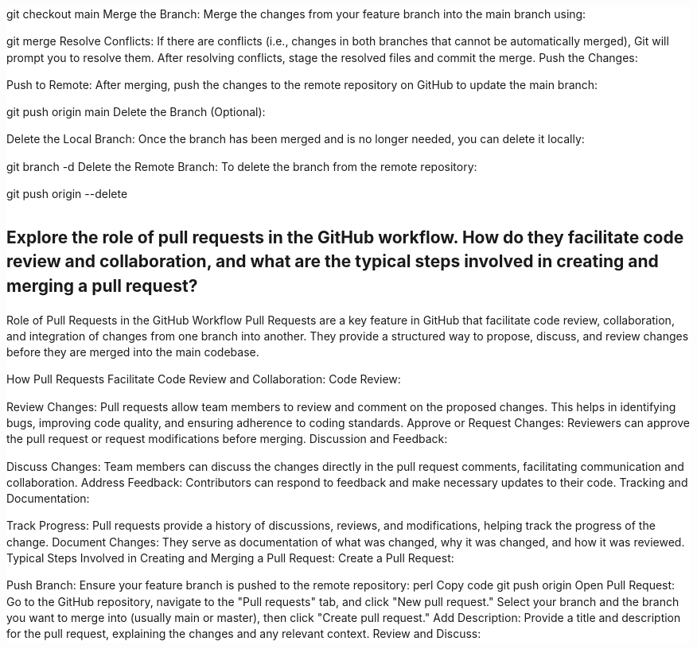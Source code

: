 git checkout main
Merge the Branch: Merge the changes from your feature branch into the main branch using:

git merge <branch-name>
Resolve Conflicts: If there are conflicts (i.e., changes in both branches that cannot be automatically merged), Git will prompt you to resolve them. After resolving conflicts, stage the resolved files and commit the merge.
Push the Changes:

Push to Remote: After merging, push the changes to the remote repository on GitHub to update the main branch:

git push origin main
Delete the Branch (Optional):

Delete the Local Branch: Once the branch has been merged and is no longer needed, you can delete it locally:

git branch -d <branch-name>
Delete the Remote Branch: To delete the branch from the remote repository:

git push origin --delete <branch-name>

## Explore the role of pull requests in the GitHub workflow. How do they facilitate code review and collaboration, and what are the typical steps involved in creating and merging a pull request?
Role of Pull Requests in the GitHub Workflow
Pull Requests are a key feature in GitHub that facilitate code review, collaboration, and integration of changes from one branch into another. They provide a structured way to propose, discuss, and review changes before they are merged into the main codebase.

How Pull Requests Facilitate Code Review and Collaboration:
Code Review:

Review Changes: Pull requests allow team members to review and comment on the proposed changes. This helps in identifying bugs, improving code quality, and ensuring adherence to coding standards.
Approve or Request Changes: Reviewers can approve the pull request or request modifications before merging.
Discussion and Feedback:

Discuss Changes: Team members can discuss the changes directly in the pull request comments, facilitating communication and collaboration.
Address Feedback: Contributors can respond to feedback and make necessary updates to their code.
Tracking and Documentation:

Track Progress: Pull requests provide a history of discussions, reviews, and modifications, helping track the progress of the change.
Document Changes: They serve as documentation of what was changed, why it was changed, and how it was reviewed.
Typical Steps Involved in Creating and Merging a Pull Request:
Create a Pull Request:

Push Branch: Ensure your feature branch is pushed to the remote repository:
perl
Copy code
git push origin <branch-name>
Open Pull Request: Go to the GitHub repository, navigate to the "Pull requests" tab, and click "New pull request." Select your branch and the branch you want to merge into (usually main or master), then click "Create pull request."
Add Description: Provide a title and description for the pull request, explaining the changes and any relevant context.
Review and Discuss:
